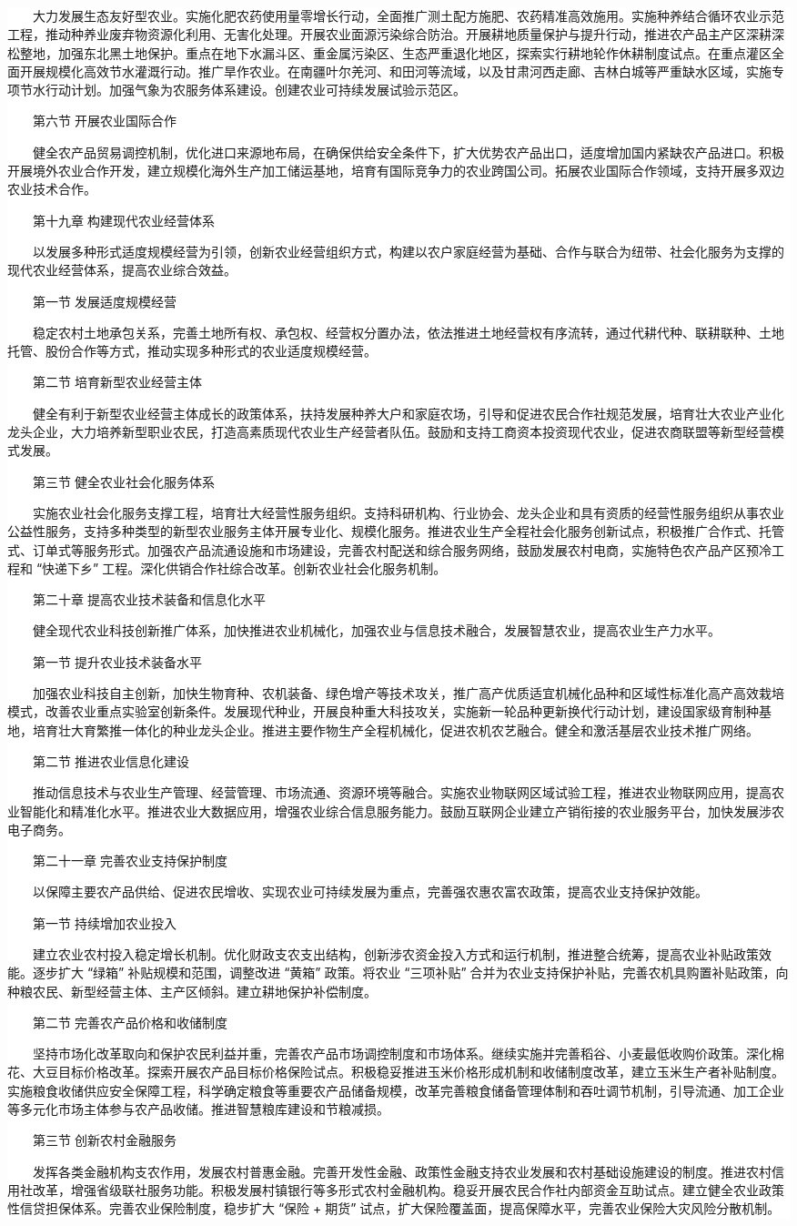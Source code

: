 　　大力发展生态友好型农业。实施化肥农药使用量零增长行动，全面推广测土配方施肥、农药精准高效施用。实施种养结合循环农业示范工程，推动种养业废弃物资源化利用、无害化处理。开展农业面源污染综合防治。开展耕地质量保护与提升行动，推进农产品主产区深耕深松整地，加强东北黑土地保护。重点在地下水漏斗区、重金属污染区、生态严重退化地区，探索实行耕地轮作休耕制度试点。在重点灌区全面开展规模化高效节水灌溉行动。推广旱作农业。在南疆叶尔羌河、和田河等流域，以及甘肃河西走廊、吉林白城等严重缺水区域，实施专项节水行动计划。加强气象为农服务体系建设。创建农业可持续发展试验示范区。

　　第六节 开展农业国际合作

　　健全农产品贸易调控机制，优化进口来源地布局，在确保供给安全条件下，扩大优势农产品出口，适度增加国内紧缺农产品进口。积极开展境外农业合作开发，建立规模化海外生产加工储运基地，培育有国际竞争力的农业跨国公司。拓展农业国际合作领域，支持开展多双边农业技术合作。

　　第十九章 构建现代农业经营体系

　　以发展多种形式适度规模经营为引领，创新农业经营组织方式，构建以农户家庭经营为基础、合作与联合为纽带、社会化服务为支撑的现代农业经营体系，提高农业综合效益。

　　第一节 发展适度规模经营

　　稳定农村土地承包关系，完善土地所有权、承包权、经营权分置办法，依法推进土地经营权有序流转，通过代耕代种、联耕联种、土地托管、股份合作等方式，推动实现多种形式的农业适度规模经营。

　　第二节 培育新型农业经营主体

　　健全有利于新型农业经营主体成长的政策体系，扶持发展种养大户和家庭农场，引导和促进农民合作社规范发展，培育壮大农业产业化龙头企业，大力培养新型职业农民，打造高素质现代农业生产经营者队伍。鼓励和支持工商资本投资现代农业，促进农商联盟等新型经营模式发展。

　　第三节 健全农业社会化服务体系

　　实施农业社会化服务支撑工程，培育壮大经营性服务组织。支持科研机构、行业协会、龙头企业和具有资质的经营性服务组织从事农业公益性服务，支持多种类型的新型农业服务主体开展专业化、规模化服务。推进农业生产全程社会化服务创新试点，积极推广合作式、托管式、订单式等服务形式。加强农产品流通设施和市场建设，完善农村配送和综合服务网络，鼓励发展农村电商，实施特色农产品产区预冷工程和 “快递下乡” 工程。深化供销合作社综合改革。创新农业社会化服务机制。

　　第二十章 提高农业技术装备和信息化水平

　　健全现代农业科技创新推广体系，加快推进农业机械化，加强农业与信息技术融合，发展智慧农业，提高农业生产力水平。

　　第一节 提升农业技术装备水平

　　加强农业科技自主创新，加快生物育种、农机装备、绿色增产等技术攻关，推广高产优质适宜机械化品种和区域性标准化高产高效栽培模式，改善农业重点实验室创新条件。发展现代种业，开展良种重大科技攻关，实施新一轮品种更新换代行动计划，建设国家级育制种基地，培育壮大育繁推一体化的种业龙头企业。推进主要作物生产全程机械化，促进农机农艺融合。健全和激活基层农业技术推广网络。

　　第二节 推进农业信息化建设

　　推动信息技术与农业生产管理、经营管理、市场流通、资源环境等融合。实施农业物联网区域试验工程，推进农业物联网应用，提高农业智能化和精准化水平。推进农业大数据应用，增强农业综合信息服务能力。鼓励互联网企业建立产销衔接的农业服务平台，加快发展涉农电子商务。

　　第二十一章 完善农业支持保护制度

　　以保障主要农产品供给、促进农民增收、实现农业可持续发展为重点，完善强农惠农富农政策，提高农业支持保护效能。

　　第一节 持续增加农业投入

　　建立农业农村投入稳定增长机制。优化财政支农支出结构，创新涉农资金投入方式和运行机制，推进整合统筹，提高农业补贴政策效能。逐步扩大 “绿箱” 补贴规模和范围，调整改进 “黄箱” 政策。将农业 “三项补贴” 合并为农业支持保护补贴，完善农机具购置补贴政策，向种粮农民、新型经营主体、主产区倾斜。建立耕地保护补偿制度。

　　第二节 完善农产品价格和收储制度

　　坚持市场化改革取向和保护农民利益并重，完善农产品市场调控制度和市场体系。继续实施并完善稻谷、小麦最低收购价政策。深化棉花、大豆目标价格改革。探索开展农产品目标价格保险试点。积极稳妥推进玉米价格形成机制和收储制度改革，建立玉米生产者补贴制度。实施粮食收储供应安全保障工程，科学确定粮食等重要农产品储备规模，改革完善粮食储备管理体制和吞吐调节机制，引导流通、加工企业等多元化市场主体参与农产品收储。推进智慧粮库建设和节粮减损。

　　第三节 创新农村金融服务

　　发挥各类金融机构支农作用，发展农村普惠金融。完善开发性金融、政策性金融支持农业发展和农村基础设施建设的制度。推进农村信用社改革，增强省级联社服务功能。积极发展村镇银行等多形式农村金融机构。稳妥开展农民合作社内部资金互助试点。建立健全农业政策性信贷担保体系。完善农业保险制度，稳步扩大 “保险 + 期货” 试点，扩大保险覆盖面，提高保障水平，完善农业保险大灾风险分散机制。
